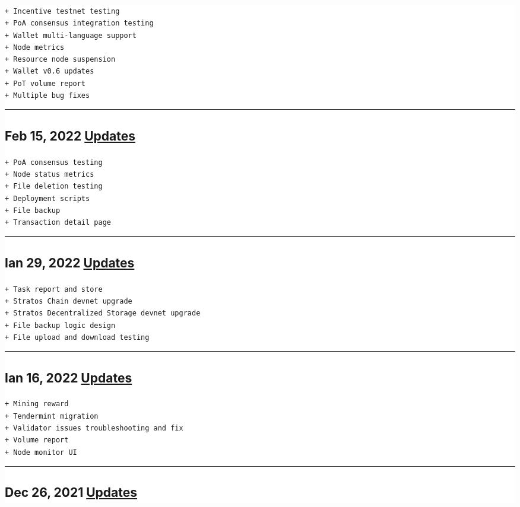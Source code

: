 	+ Incentive testnet testing
	+ PoA consensus integration testing
	+ Wallet multi-language support
	+ Node metrics
	+ Resource node suspension
	+ Wallet v0.6 updates
	+ PoT volume report
	+ Multiple bug fixes

---

## Feb 15, 2022 [Updates](https://stratos-network.medium.com/stratos-bi-weekly-progress-report-january-14-2022-february-11-2022-701598087d36)

	+ PoA consensus testing
	+ Node status metrics
	+ File deletion testing
	+ Deployment scripts
	+ File backup
	+ Transaction detail page

---

## Ian 29, 2022 [Updates](https://stratos-network.medium.com/stratos-bi-weekly-progress-report-january-14-2022-january-28-2022-bd6816579fdd)

	+ Task report and store
	+ Stratos Chain devnet upgrade
	+ Stratos Decentralized Storage devnet upgrade
	+ File backup logic design
	+ File upload and download testing

---

## Ian 16, 2022 [Updates](https://stratos-network.medium.com/stratos-bi-weekly-progress-report-january-3-2022-january-14-2022-afb74431754b)

	+ Mining reward
	+ Tendermint migration
	+ Validator issues troubleshooting and fix
	+ Volume report
	+ Node monitor UI

---

## Dec 26, 2021 [Updates](https://stratos-network.medium.com/stratos-bi-weekly-progress-report-december-8-2021-december-22-2021-affb75a69837)
